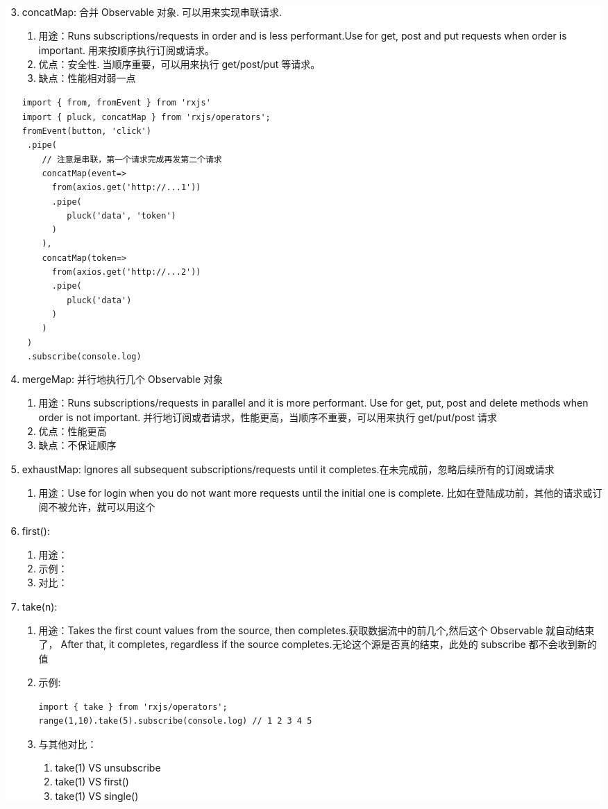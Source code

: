 3. concatMap: 合并 Observable 对象. 可以用来实现串联请求.
    1. 用途：Runs subscriptions/requests in order and is less performant.Use for get, post and put requests when order is important. 用来按顺序执行订阅或请求。
    2. 优点：安全性. 当顺序重要，可以用来执行 get/post/put 等请求。
    3. 缺点：性能相对弱一点

   ```dash
   import { from, fromEvent } from 'rxjs'
   import { pluck, concatMap } from 'rxjs/operators';
   fromEvent(button, 'click')
    .pipe(
       // 注意是串联，第一个请求完成再发第二个请求
       concatMap(event=>
         from(axios.get('http://...1'))
         .pipe(
            pluck('data', 'token')
         )
       ),
       concatMap(token=>
         from(axios.get('http://...2'))
         .pipe(
            pluck('data')
         )
       )
    )
    .subscribe(console.log)
   ```

4. mergeMap: 并行地执行几个 Observable 对象
   1. 用途：Runs subscriptions/requests in parallel and it is more performant. Use for get, put, post and delete methods when order is not important. 并行地订阅或者请求，性能更高，当顺序不重要，可以用来执行 get/put/post 请求
   2. 优点：性能更高
   3. 缺点：不保证顺序
5. exhaustMap: Ignores all subsequent subscriptions/requests until it completes.在未完成前，忽略后续所有的订阅或请求
   1. 用途：Use for login when you do not want more requests until the initial one is complete. 比如在登陆成功前，其他的请求或订阅不被允许，就可以用这个
6. first():
   1. 用途：
   2. 示例：
   3. 对比：
7. take(n):
   1. 用途：Takes the first count values from the source, then completes.获取数据流中的前几个,然后这个 Observable 就自动结束了， After that, it completes, regardless if the source completes.无论这个源是否真的结束，此处的 subscribe 都不会收到新的值
   2. 示例:

      ```dash
      import { take } from 'rxjs/operators';
      range(1,10).take(5).subscribe(console.log) // 1 2 3 4 5
      ```

   3. 与其他对比：
      1. take(1) VS unsubscribe
      2. take(1) VS first()
      3. take(1) VS single()
